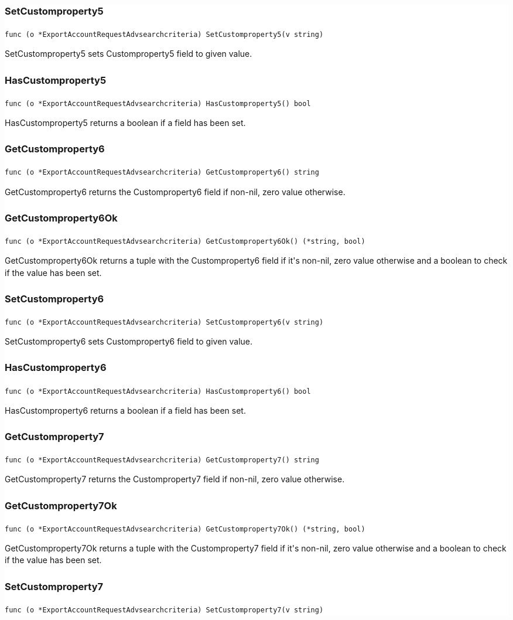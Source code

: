 ### SetCustomproperty5

`func (o *ExportAccountRequestAdvsearchcriteria) SetCustomproperty5(v string)`

SetCustomproperty5 sets Customproperty5 field to given value.

### HasCustomproperty5

`func (o *ExportAccountRequestAdvsearchcriteria) HasCustomproperty5() bool`

HasCustomproperty5 returns a boolean if a field has been set.

### GetCustomproperty6

`func (o *ExportAccountRequestAdvsearchcriteria) GetCustomproperty6() string`

GetCustomproperty6 returns the Customproperty6 field if non-nil, zero value otherwise.

### GetCustomproperty6Ok

`func (o *ExportAccountRequestAdvsearchcriteria) GetCustomproperty6Ok() (*string, bool)`

GetCustomproperty6Ok returns a tuple with the Customproperty6 field if it's non-nil, zero value otherwise
and a boolean to check if the value has been set.

### SetCustomproperty6

`func (o *ExportAccountRequestAdvsearchcriteria) SetCustomproperty6(v string)`

SetCustomproperty6 sets Customproperty6 field to given value.

### HasCustomproperty6

`func (o *ExportAccountRequestAdvsearchcriteria) HasCustomproperty6() bool`

HasCustomproperty6 returns a boolean if a field has been set.

### GetCustomproperty7

`func (o *ExportAccountRequestAdvsearchcriteria) GetCustomproperty7() string`

GetCustomproperty7 returns the Customproperty7 field if non-nil, zero value otherwise.

### GetCustomproperty7Ok

`func (o *ExportAccountRequestAdvsearchcriteria) GetCustomproperty7Ok() (*string, bool)`

GetCustomproperty7Ok returns a tuple with the Customproperty7 field if it's non-nil, zero value otherwise
and a boolean to check if the value has been set.

### SetCustomproperty7

`func (o *ExportAccountRequestAdvsearchcriteria) SetCustomproperty7(v string)`
